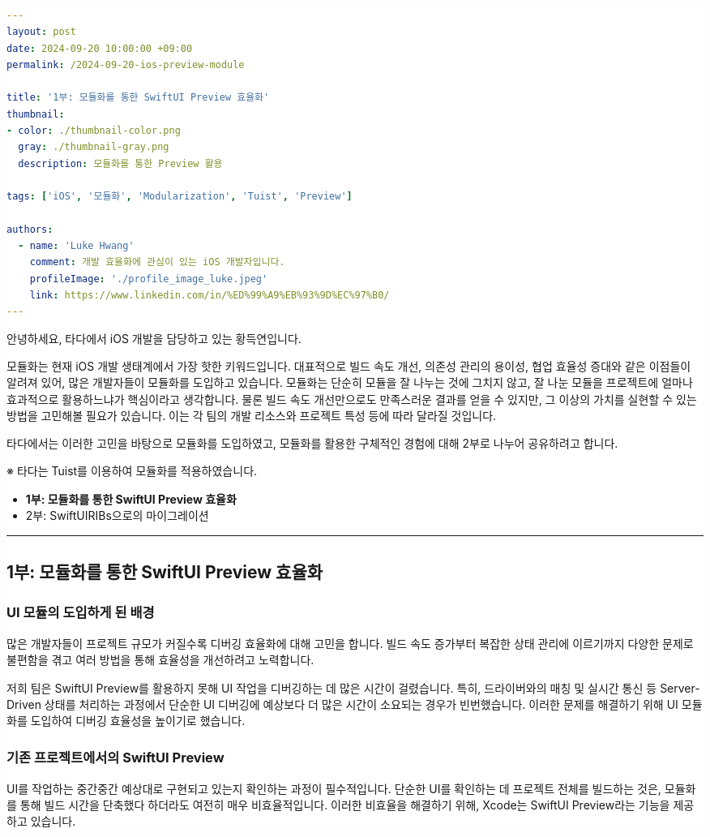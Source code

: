 ```yaml
---
layout: post
date: 2024-09-20 10:00:00 +09:00
permalink: /2024-09-20-ios-preview-module

title: '1부: 모듈화를 통한 SwiftUI Preview 효율화'
thumbnail:
- color: ./thumbnail-color.png
  gray: ./thumbnail-gray.png
  description: 모듈화를 통한 Preview 활용

tags: ['iOS', '모듈화', 'Modularization', 'Tuist', 'Preview']

authors:
  - name: 'Luke Hwang'
    comment: 개발 효율화에 관심이 있는 iOS 개발자입니다.
    profileImage: './profile_image_luke.jpeg'
    link: https://www.linkedin.com/in/%ED%99%A9%EB%93%9D%EC%97%B0/
---
```


안녕하세요, 타다에서 iOS 개발을 담당하고 있는 황득연입니다.

모듈화는 현재 iOS 개발 생태계에서 가장 핫한 키워드입니다. 대표적으로 빌드 속도 개선, 의존성 관리의 용이성, 협업 효율성 증대와 같은 이점들이 알려져 있어, 많은 개발자들이 모듈화를 도입하고 있습니다. 모듈화는 단순히 모듈을 잘 나누는 것에 그치지 않고, 잘 나눈 모듈을 프로젝트에 얼마나 효과적으로 활용하느냐가 핵심이라고 생각합니다. 물론 빌드 속도 개선만으로도 만족스러운 결과를 얻을 수 있지만, 그 이상의 가치를 실현할 수 있는 방법을 고민해볼 필요가 있습니다. 이는 각 팀의 개발 리소스와 프로젝트 특성 등에 따라 달라질 것입니다.

타다에서는 이러한 고민을 바탕으로 모듈화를 도입하였고, 모듈화를 활용한 구체적인 경험에 대해 2부로 나누어 공유하려고 합니다.

※ 타다는 Tuist를 이용하여 모듈화를 적용하였습니다.

- **1부: 모듈화를 통한 SwiftUI Preview 효율화**
- 2부: SwiftUIRIBs으로의 마이그레이션

---

## 1부: 모듈화를 통한 SwiftUI Preview 효율화

### UI 모듈의 도입하게 된 배경

많은 개발자들이 프로젝트 규모가 커질수록 디버깅 효율화에 대해 고민을 합니다. 빌드 속도 증가부터 복잡한 상태 관리에 이르기까지 다양한 문제로 불편함을 겪고 여러 방법을 통해 효율성을 개선하려고 노력합니다.

저희 팀은 SwiftUI Preview를 활용하지 못해 UI 작업을 디버깅하는 데 많은 시간이 걸렸습니다. 특히, 드라이버와의 매칭 및 실시간 통신 등 Server-Driven 상태를 처리하는 과정에서 단순한 UI 디버깅에 예상보다 더 많은 시간이 소요되는 경우가 빈번했습니다. 이러한 문제를 해결하기 위해 UI 모듈화를 도입하여 디버깅 효율성을 높이기로 했습니다.

### 기존 프로젝트에서의 SwiftUI Preview

UI를 작업하는 중간중간 예상대로 구현되고 있는지 확인하는 과정이 필수적입니다. 단순한 UI를 확인하는 데 프로젝트 전체를 빌드하는 것은, 모듈화를 통해 빌드 시간을 단축했다 하더라도 여전히 매우 비효율적입니다. 이러한 비효율을 해결하기 위해, Xcode는 SwiftUI Preview라는 기능을 제공하고 있습니다. 
